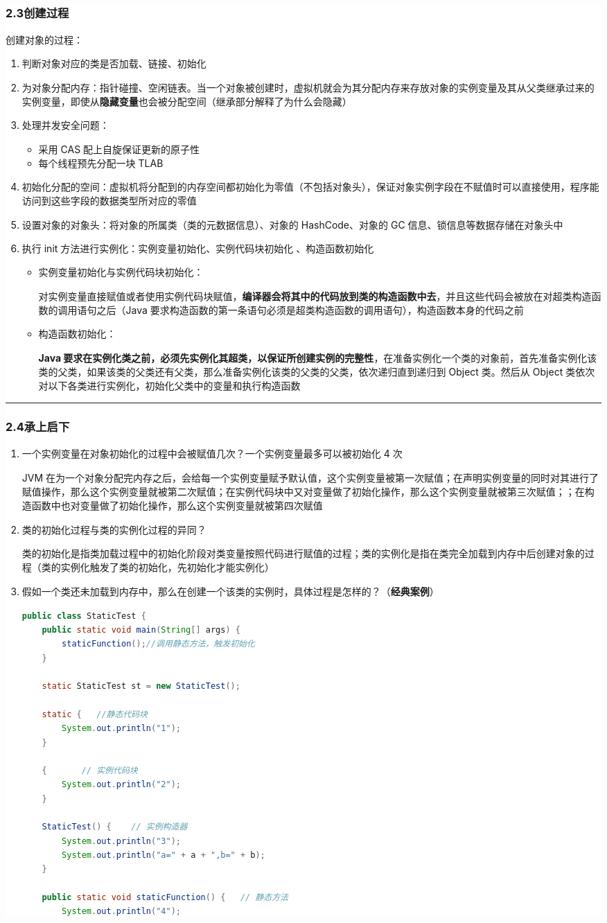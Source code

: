 

### 2.3创建过程

创建对象的过程：

1. 判断对象对应的类是否加载、链接、初始化

2. 为对象分配内存：指针碰撞、空闲链表。当一个对象被创建时，虚拟机就会为其分配内存来存放对象的实例变量及其从父类继承过来的实例变量，即使从**隐藏变量**也会被分配空间（继承部分解释了为什么会隐藏）

3. 处理并发安全问题：

   * 采用 CAS 配上自旋保证更新的原子性
   * 每个线程预先分配一块 TLAB

4. 初始化分配的空间：虚拟机将分配到的内存空间都初始化为零值（不包括对象头），保证对象实例字段在不赋值时可以直接使用，程序能访问到这些字段的数据类型所对应的零值

5. 设置对象的对象头：将对象的所属类（类的元数据信息）、对象的 HashCode、对象的 GC 信息、锁信息等数据存储在对象头中

6. 执行 init 方法进行实例化：实例变量初始化、实例代码块初始化 、构造函数初始化

   * 实例变量初始化与实例代码块初始化：

     对实例变量直接赋值或者使用实例代码块赋值，**编译器会将其中的代码放到类的构造函数中去**，并且这些代码会被放在对超类构造函数的调用语句之后（Java 要求构造函数的第一条语句必须是超类构造函数的调用语句），构造函数本身的代码之前

   * 构造函数初始化：

     **Java 要求在实例化类之前，必须先实例化其超类，以保证所创建实例的完整性**，在准备实例化一个类的对象前，首先准备实例化该类的父类，如果该类的父类还有父类，那么准备实例化该类的父类的父类，依次递归直到递归到 Object 类。然后从 Object 类依次对以下各类进行实例化，初始化父类中的变量和执行构造函数



***



### 2.4承上启下

1. 一个实例变量在对象初始化的过程中会被赋值几次？一个实例变量最多可以被初始化 4 次

   JVM 在为一个对象分配完内存之后，会给每一个实例变量赋予默认值，这个实例变量被第一次赋值；在声明实例变量的同时对其进行了赋值操作，那么这个实例变量就被第二次赋值；在实例代码块中又对变量做了初始化操作，那么这个实例变量就被第三次赋值；；在构造函数中也对变量做了初始化操作，那么这个实例变量就被第四次赋值

2. 类的初始化过程与类的实例化过程的异同？

   类的初始化是指类加载过程中的初始化阶段对类变量按照代码进行赋值的过程；类的实例化是指在类完全加载到内存中后创建对象的过程（类的实例化触发了类的初始化，先初始化才能实例化）

3. 假如一个类还未加载到内存中，那么在创建一个该类的实例时，具体过程是怎样的？（**经典案例**）

   ```java
   public class StaticTest {
       public static void main(String[] args) {
           staticFunction();//调用静态方法，触发初始化
       }
   
       static StaticTest st = new StaticTest();
   
       static {   //静态代码块
           System.out.println("1");
       }
   
       {       // 实例代码块
           System.out.println("2");
       }
   
       StaticTest() {    // 实例构造器
           System.out.println("3");
           System.out.println("a=" + a + ",b=" + b);
       }
   
       public static void staticFunction() {   // 静态方法
           System.out.println("4");
   ```